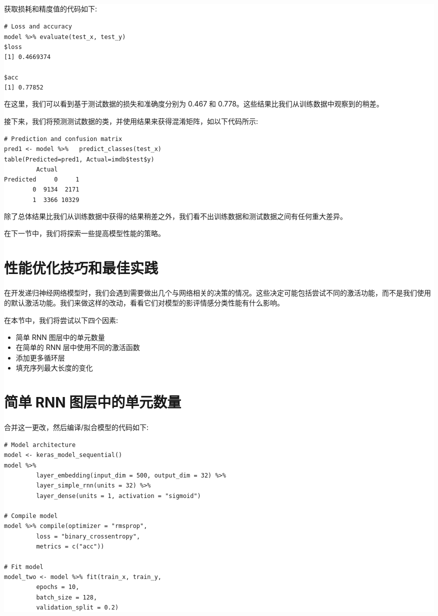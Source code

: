 获取损耗和精度值的代码如下:

```
# Loss and accuracy
model %>% evaluate(test_x, test_y)
$loss
[1] 0.4669374

$acc
[1] 0.77852
```

在这里，我们可以看到基于测试数据的损失和准确度分别为 0.467 和 0.778。这些结果比我们从训练数据中观察到的稍差。

接下来，我们将预测测试数据的类，并使用结果来获得混淆矩阵，如以下代码所示:

```
# Prediction and confusion matrix
pred1 <- model %>%   predict_classes(test_x)
table(Predicted=pred1, Actual=imdb$test$y)
         Actual
Predicted     0     1
        0  9134  2171
        1  3366 10329
```

除了总体结果比我们从训练数据中获得的结果稍差之外，我们看不出训练数据和测试数据之间有任何重大差异。

在下一节中，我们将探索一些提高模型性能的策略。

<title>Performance optimization tips and best practices</title>  

# 性能优化技巧和最佳实践

在开发递归神经网络模型时，我们会遇到需要做出几个与网络相关的决策的情况。这些决定可能包括尝试不同的激活功能，而不是我们使用的默认激活功能。我们来做这样的改动，看看它们对模型的影评情感分类性能有什么影响。

在本节中，我们将尝试以下四个因素:

*   简单 RNN 图层中的单元数量
*   在简单的 RNN 层中使用不同的激活函数
*   添加更多循环层
*   填充序列最大长度的变化

<title>Number of units in the simple RNN layer</title>  

# 简单 RNN 图层中的单元数量

合并这一更改，然后编译/拟合模型的代码如下:

```
# Model architecture
model <- keras_model_sequential() 
model %>% 
         layer_embedding(input_dim = 500, output_dim = 32) %>%
         layer_simple_rnn(units = 32) %>% 
         layer_dense(units = 1, activation = "sigmoid")

# Compile model
model %>% compile(optimizer = "rmsprop",
         loss = "binary_crossentropy",
         metrics = c("acc"))

# Fit model
model_two <- model %>% fit(train_x, train_y,
         epochs = 10,
         batch_size = 128,
         validation_split = 0.2)
```